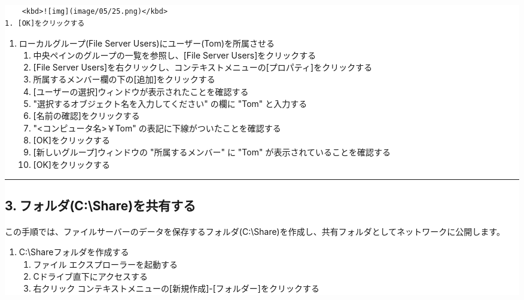         <kbd>![img](image/05/25.png)</kbd> 
    1. [OK]をクリックする  

1. ローカルグループ(File Server Users)にユーザー(Tom)を所属させる  
    1. 中央ペインのグループの一覧を参照し、[File Server Users]をクリックする  
    1. [File Server Users]を右クリックし、コンテキストメニューの[プロパティ]をクリックする  
    1. 所属するメンバー欄の下の[追加]をクリックする  
    1. [ユーザーの選択]ウィンドウが表示されたことを確認する  
    1. "選択するオブジェクト名を入力してください" の欄に "Tom" と入力する  
    1. [名前の確認]をクリックする  
    1. "<コンピュータ名>￥Tom" の表記に下線がついたことを確認する  
    1. [OK]をクリックする  
    1. [新しいグループ]ウィンドウの "所属するメンバー" に "Tom" が表示されていることを確認する
    1. [OK]をクリックする  


---

## 3. フォルダ(C:\Share)を共有する  
この手順では、ファイルサーバーのデータを保存するフォルダ(C:\Share)を作成し、共有フォルダとしてネットワークに公開します。  

1. C:\Shareフォルダを作成する   
    1. ファイル エクスプローラーを起動する   
    1. Cドライブ直下にアクセスする  
    1. 右クリック コンテキストメニューの[新規作成]-[フォルダー]をクリックする